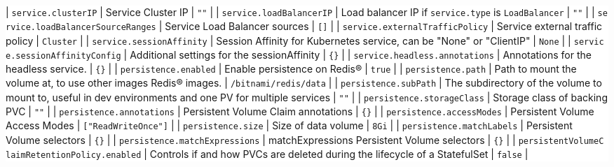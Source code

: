 | `service.clusterIP`                                         | Service Cluster IP                                                                                                                                                                                                                             | `""`                            |
| `service.loadBalancerIP`                                    | Load balancer IP if `service.type` is `LoadBalancer`                                                                                                                                                                                           | `""`                            |
| `service.loadBalancerSourceRanges`                          | Service Load Balancer sources                                                                                                                                                                                                                  | `[]`                            |
| `service.externalTrafficPolicy`                             | Service external traffic policy                                                                                                                                                                                                                | `Cluster`                       |
| `service.sessionAffinity`                                   | Session Affinity for Kubernetes service, can be "None" or "ClientIP"                                                                                                                                                                           | `None`                          |
| `service.sessionAffinityConfig`                             | Additional settings for the sessionAffinity                                                                                                                                                                                                    | `{}`                            |
| `service.headless.annotations`                              | Annotations for the headless service.                                                                                                                                                                                                          | `{}`                            |
| `persistence.enabled`                                       | Enable persistence on Redis&reg;                                                                                                                                                                                                               | `true`                          |
| `persistence.path`                                          | Path to mount the volume at, to use other images Redis&reg; images.                                                                                                                                                                            | `/bitnami/redis/data`           |
| `persistence.subPath`                                       | The subdirectory of the volume to mount to, useful in dev environments and one PV for multiple services                                                                                                                                        | `""`                            |
| `persistence.storageClass`                                  | Storage class of backing PVC                                                                                                                                                                                                                   | `""`                            |
| `persistence.annotations`                                   | Persistent Volume Claim annotations                                                                                                                                                                                                            | `{}`                            |
| `persistence.accessModes`                                   | Persistent Volume Access Modes                                                                                                                                                                                                                 | `["ReadWriteOnce"]`             |
| `persistence.size`                                          | Size of data volume                                                                                                                                                                                                                            | `8Gi`                           |
| `persistence.matchLabels`                                   | Persistent Volume selectors                                                                                                                                                                                                                    | `{}`                            |
| `persistence.matchExpressions`                              | matchExpressions Persistent Volume selectors                                                                                                                                                                                                   | `{}`                            |
| `persistentVolumeClaimRetentionPolicy.enabled`              | Controls if and how PVCs are deleted during the lifecycle of a StatefulSet                                                                                                                                                                     | `false`                         |